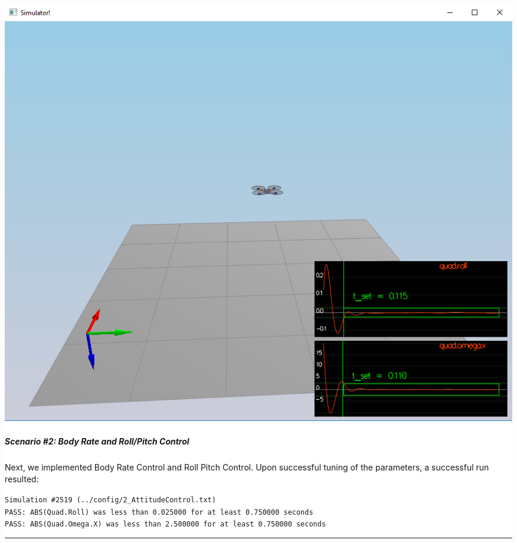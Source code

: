 
![Scenario 2 Complete](./misc/SimulatorScenario2Complete.png)

##### Scenario #2: Body Rate and Roll/Pitch Control

Next, we implemented Body Rate Control and Roll Pitch Control. Upon successful tuning of the parameters, a successful run resulted:

```
Simulation #2519 (../config/2_AttitudeControl.txt)
PASS: ABS(Quad.Roll) was less than 0.025000 for at least 0.750000 seconds
PASS: ABS(Quad.Omega.X) was less than 2.500000 for at least 0.750000 seconds
```

---
